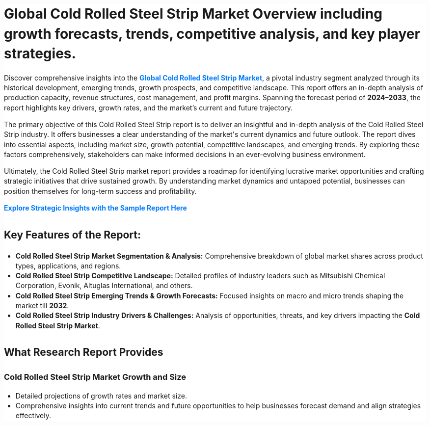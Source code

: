 <h1>Global Cold Rolled Steel Strip Market Overview including growth forecasts, trends, competitive analysis, and key player strategies.</h1>
<p>
Discover comprehensive insights into the 
<a href="https://www.infinitivedataresearch.com/industry-report/cold-rolled-steel-strip-market" rel="dofollow" style="color: #007BFF; text-decoration: none;"><strong>Global Cold Rolled Steel Strip Market</strong></a>, a pivotal industry segment analyzed through its historical development, emerging trends, growth prospects, and competitive landscape. This report offers an in-depth analysis of production capacity, revenue structures, cost management, and profit margins. Spanning the forecast period of <strong>2024–2033</strong>, the report highlights key drivers, growth rates, and the market’s current and future trajectory.
</p>
<p>
The primary objective of this Cold Rolled Steel Strip report is to deliver an insightful and in-depth analysis of the Cold Rolled Steel Strip industry. It offers businesses a clear understanding of the market's current dynamics and future outlook. The report dives into essential aspects, including market size, growth potential, competitive landscapes, and emerging trends. By exploring these factors comprehensively, stakeholders can make informed decisions in an ever-evolving business environment.
</p>
<p>
Ultimately, the Cold Rolled Steel Strip market report provides a roadmap for identifying lucrative market opportunities and crafting strategic initiatives that drive sustained growth. By understanding market dynamics and untapped potential, businesses can position themselves for long-term success and profitability.
</p>
<p>
<a href="https://www.infinitivedataresearch.com/request-sample/reportId=109868" style="color: #007BFF; text-decoration: none;"><strong>Explore Strategic Insights with the Sample Report Here</strong></a>
</p>

<h2>Key Features of the Report:</h2>
<ul>
<li><strong>Cold Rolled Steel Strip Market Segmentation & Analysis:</strong> Comprehensive breakdown of global market shares across product types, applications, and regions.</li>
<li><strong>Cold Rolled Steel Strip Competitive Landscape:</strong> Detailed profiles of industry leaders such as Mitsubishi Chemical Corporation, Evonik, Altuglas International, and others.</li>
<li><strong>Cold Rolled Steel Strip Emerging Trends & Growth Forecasts:</strong> Focused insights on macro and micro trends shaping the market till <strong>2032</strong>.</li>
<li><strong>Cold Rolled Steel Strip Industry Drivers & Challenges:</strong> Analysis of opportunities, threats, and key drivers impacting the <strong>Cold Rolled Steel Strip Market</strong>.</li>
</ul>

<h2>What Research Report Provides</h2>
<h3>Cold Rolled Steel Strip Market Growth and Size</h3>
<ul>
<li>Detailed projections of growth rates and market size.</li>
<li>Comprehensive insights into current trends and future opportunities to help businesses forecast demand and align strategies effectively.</li>
</ul>
